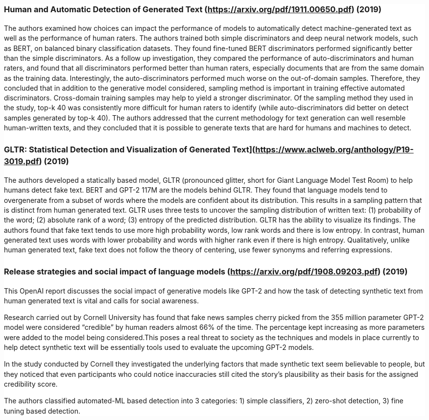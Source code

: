 ### Human and Automatic Detection of Generated Text (https://arxiv.org/pdf/1911.00650.pdf) (2019)

The authors examined how choices can impact the performance of models to automatically detect machine-generated text as well as the performance of human raters. The authors trained both simple discriminators and deep neural network models, such as BERT, on balanced binary classification datasets. They found fine-tuned BERT discriminators performed significantly better than the simple discriminators. As a follow up investigation, they compared the performance of auto-discriminators and human raters, and found that all discriminators performed better than human raters, especially documents that are from the same domain as the training data. Interestingly, the auto-discriminators performed much worse on the out-of-domain samples. Therefore, they concluded that in addition to the generative model considered, sampling method is important  in training effective automated discriminators. Cross-domain training samples may help to yield a stronger discriminator. Of the sampling method they used in the study, top-k 40 was consistently more difficult for human raters to identify (while auto-discriminators did better on detect samples generated by top-k 40). The authors addressed that the current methodology for text generation can well resemble human-written texts, and they concluded that it is possible to generate texts that are hard for humans and machines to detect.

### GLTR: Statistical Detection and Visualization of Generated Text](https://www.aclweb.org/anthology/P19-3019.pdf) (2019)

The authors developed a statically based model, GLTR (pronounced glitter, short for Giant Language Model Test Room) to help humans detect fake text. BERT and GPT-2 117M are the models behind GLTR. They found that language models tend to overgenerate from a subset of words where the models are confident about its distribution. This results in a sampling pattern that is distinct from human generated text. GLTR uses three tests to uncover the sampling distribution of written text: (1) probability of the word; (2) absolute rank of a word; (3) entropy of the predicted distribution. GLTR has the ability to visualize its findings.
The authors found that fake text tends to use more high probability words, low rank words and there is low entropy. In contrast, human generated text uses words with lower probability and words with higher rank even if there is high entropy. Qualitatively, unlike human generated text, fake text does not follow the theory of centering, use fewer synonyms and referring expressions. 

### Release strategies and social impact of language models (https://arxiv.org/pdf/1908.09203.pdf) (2019)

This OpenAI report discusses the social impact of generative models like GPT-2 and how the task of detecting synthetic text from human generated text is vital and calls for social awareness.

Research carried out by Cornell University has found that fake news samples cherry picked from the 355 million parameter GPT-2 model were considered “credible” by human readers almost 66% of the time. The percentage kept increasing as more parameters were added to the model being considered.This poses a real threat to society as the techniques and models in place currently to help detect synthetic text will be essentially tools used to evaluate the upcoming GPT-2 models. 

In the study conducted by Cornell they investigated the underlying factors that made synthetic text seem believable to people, but they noticed that even participants who could notice inaccuracies still cited the story’s plausibility as their basis for the assigned credibility score.

The authors classified automated-ML based detection into 3 categories: 1) simple classifiers, 2) zero-shot detection, 3) fine tuning based detection.
